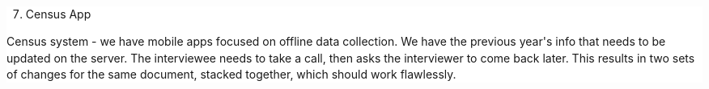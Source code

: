 7. Census App

Census system - we have mobile apps focused on offline data collection. We have the previous year's info that needs to be updated on the server. The interviewee needs to take a call, then asks the interviewer to come back later. This results in two sets of changes for the same document, stacked together, which should work flawlessly.




